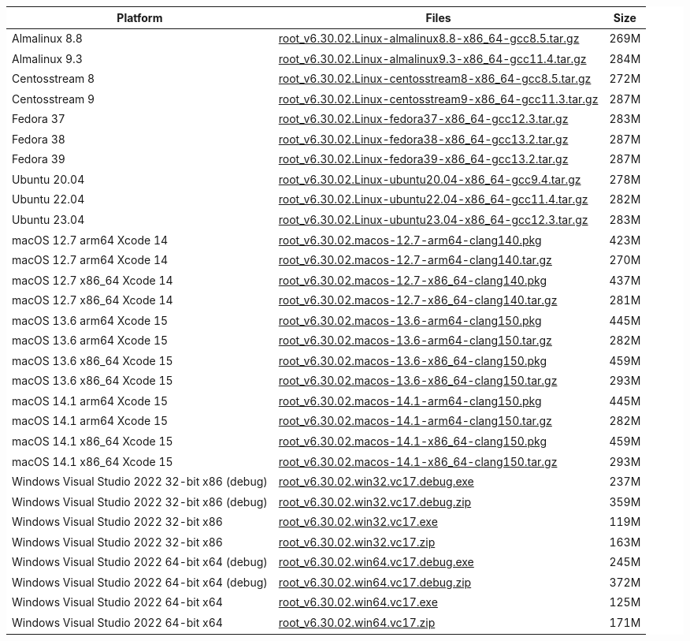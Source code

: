 | Platform       | Files | Size |
|-----------|-------|-----|
| Almalinux 8.8 | [root_v6.30.02.Linux-almalinux8.8-x86_64-gcc8.5.tar.gz](https://root.cern/download/root_v6.30.02.Linux-almalinux8.8-x86_64-gcc8.5.tar.gz) | 269M |
| Almalinux 9.3 | [root_v6.30.02.Linux-almalinux9.3-x86_64-gcc11.4.tar.gz](https://root.cern/download/root_v6.30.02.Linux-almalinux9.3-x86_64-gcc11.4.tar.gz) | 284M |
| Centosstream 8 | [root_v6.30.02.Linux-centosstream8-x86_64-gcc8.5.tar.gz](https://root.cern/download/root_v6.30.02.Linux-centosstream8-x86_64-gcc8.5.tar.gz) | 272M |
| Centosstream 9 | [root_v6.30.02.Linux-centosstream9-x86_64-gcc11.3.tar.gz](https://root.cern/download/root_v6.30.02.Linux-centosstream9-x86_64-gcc11.3.tar.gz) | 287M |
| Fedora 37 | [root_v6.30.02.Linux-fedora37-x86_64-gcc12.3.tar.gz](https://root.cern/download/root_v6.30.02.Linux-fedora37-x86_64-gcc12.3.tar.gz) | 283M |
| Fedora 38 | [root_v6.30.02.Linux-fedora38-x86_64-gcc13.2.tar.gz](https://root.cern/download/root_v6.30.02.Linux-fedora38-x86_64-gcc13.2.tar.gz) | 287M |
| Fedora 39 | [root_v6.30.02.Linux-fedora39-x86_64-gcc13.2.tar.gz](https://root.cern/download/root_v6.30.02.Linux-fedora39-x86_64-gcc13.2.tar.gz) | 287M |
| Ubuntu 20.04 | [root_v6.30.02.Linux-ubuntu20.04-x86_64-gcc9.4.tar.gz](https://root.cern/download/root_v6.30.02.Linux-ubuntu20.04-x86_64-gcc9.4.tar.gz) | 278M |
| Ubuntu 22.04 | [root_v6.30.02.Linux-ubuntu22.04-x86_64-gcc11.4.tar.gz](https://root.cern/download/root_v6.30.02.Linux-ubuntu22.04-x86_64-gcc11.4.tar.gz) | 282M |
| Ubuntu 23.04 | [root_v6.30.02.Linux-ubuntu23.04-x86_64-gcc12.3.tar.gz](https://root.cern/download/root_v6.30.02.Linux-ubuntu23.04-x86_64-gcc12.3.tar.gz) | 283M |
| macOS 12.7 arm64 Xcode 14 | [root_v6.30.02.macos-12.7-arm64-clang140.pkg](https://root.cern/download/root_v6.30.02.macos-12.7-arm64-clang140.pkg) | 423M |
| macOS 12.7 arm64 Xcode 14 | [root_v6.30.02.macos-12.7-arm64-clang140.tar.gz](https://root.cern/download/root_v6.30.02.macos-12.7-arm64-clang140.tar.gz) | 270M |
| macOS 12.7 x86_64 Xcode 14 | [root_v6.30.02.macos-12.7-x86_64-clang140.pkg](https://root.cern/download/root_v6.30.02.macos-12.7-x86_64-clang140.pkg) | 437M |
| macOS 12.7 x86_64 Xcode 14 | [root_v6.30.02.macos-12.7-x86_64-clang140.tar.gz](https://root.cern/download/root_v6.30.02.macos-12.7-x86_64-clang140.tar.gz) | 281M |
| macOS 13.6 arm64 Xcode 15 | [root_v6.30.02.macos-13.6-arm64-clang150.pkg](https://root.cern/download/root_v6.30.02.macos-13.6-arm64-clang150.pkg) | 445M |
| macOS 13.6 arm64 Xcode 15 | [root_v6.30.02.macos-13.6-arm64-clang150.tar.gz](https://root.cern/download/root_v6.30.02.macos-13.6-arm64-clang150.tar.gz) | 282M |
| macOS 13.6 x86_64 Xcode 15 | [root_v6.30.02.macos-13.6-x86_64-clang150.pkg](https://root.cern/download/root_v6.30.02.macos-13.6-x86_64-clang150.pkg) | 459M |
| macOS 13.6 x86_64 Xcode 15 | [root_v6.30.02.macos-13.6-x86_64-clang150.tar.gz](https://root.cern/download/root_v6.30.02.macos-13.6-x86_64-clang150.tar.gz) | 293M |
| macOS 14.1 arm64 Xcode 15 | [root_v6.30.02.macos-14.1-arm64-clang150.pkg](https://root.cern/download/root_v6.30.02.macos-14.1-arm64-clang150.pkg) | 445M |
| macOS 14.1 arm64 Xcode 15 | [root_v6.30.02.macos-14.1-arm64-clang150.tar.gz](https://root.cern/download/root_v6.30.02.macos-14.1-arm64-clang150.tar.gz) | 282M |
| macOS 14.1 x86_64 Xcode 15 | [root_v6.30.02.macos-14.1-x86_64-clang150.pkg](https://root.cern/download/root_v6.30.02.macos-14.1-x86_64-clang150.pkg) | 459M |
| macOS 14.1 x86_64 Xcode 15 | [root_v6.30.02.macos-14.1-x86_64-clang150.tar.gz](https://root.cern/download/root_v6.30.02.macos-14.1-x86_64-clang150.tar.gz) | 293M |
| Windows Visual Studio 2022 32-bit x86  (debug) | [root_v6.30.02.win32.vc17.debug.exe](https://root.cern/download/root_v6.30.02.win32.vc17.debug.exe) | 237M |
| Windows Visual Studio 2022 32-bit x86  (debug) | [root_v6.30.02.win32.vc17.debug.zip](https://root.cern/download/root_v6.30.02.win32.vc17.debug.zip) | 359M |
| Windows Visual Studio 2022 32-bit x86  | [root_v6.30.02.win32.vc17.exe](https://root.cern/download/root_v6.30.02.win32.vc17.exe) | 119M |
| Windows Visual Studio 2022 32-bit x86  | [root_v6.30.02.win32.vc17.zip](https://root.cern/download/root_v6.30.02.win32.vc17.zip) | 163M |
| Windows Visual Studio 2022 64-bit x64  (debug) | [root_v6.30.02.win64.vc17.debug.exe](https://root.cern/download/root_v6.30.02.win64.vc17.debug.exe) | 245M |
| Windows Visual Studio 2022 64-bit x64  (debug) | [root_v6.30.02.win64.vc17.debug.zip](https://root.cern/download/root_v6.30.02.win64.vc17.debug.zip) | 372M |
| Windows Visual Studio 2022 64-bit x64  | [root_v6.30.02.win64.vc17.exe](https://root.cern/download/root_v6.30.02.win64.vc17.exe) | 125M |
| Windows Visual Studio 2022 64-bit x64  | [root_v6.30.02.win64.vc17.zip](https://root.cern/download/root_v6.30.02.win64.vc17.zip) | 171M |
